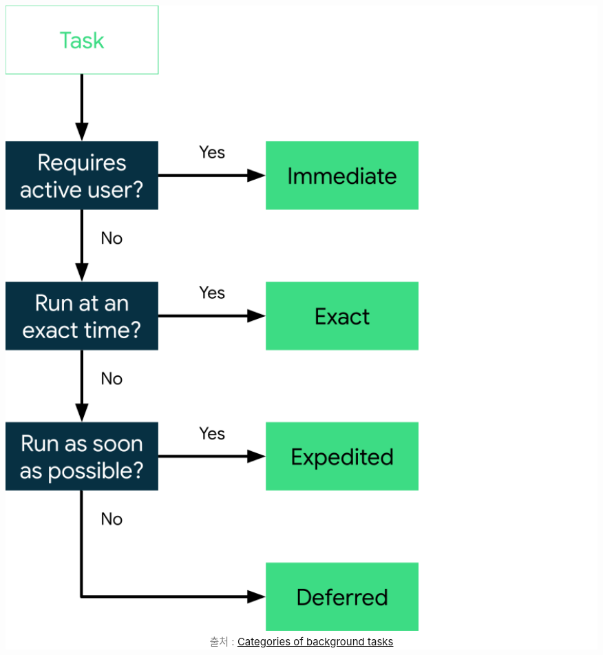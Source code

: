   <img src="./images/task-category-tree.png" style="width: 600px; margin:0px auto">
  <figcaption style="text-align:center; font-size:15px; color:#808080">
     출처 : <a href="https://developer.android.com/guide/background?hl=ko#categories_of_background_tasks">Categories of background tasks
</a>
  </figcaption>
</figure>  

